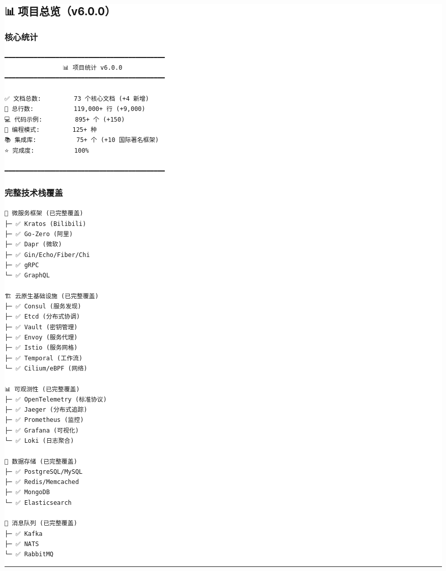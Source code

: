 ## 📊 项目总览（v6.0.0）

### 核心统计

```text
━━━━━━━━━━━━━━━━━━━━━━━━━━━━━━━━━━━━━━━━━━━━
                📊 项目统计 v6.0.0
━━━━━━━━━━━━━━━━━━━━━━━━━━━━━━━━━━━━━━━━━━━━

✅ 文档总数:         73 个核心文档 (+4 新增)
📝 总行数:           119,000+ 行 (+9,000)
💻 代码示例:         895+ 个 (+150)
🎯 编程模式:         125+ 种
📚 集成库:           75+ 个 (+10 国际著名框架)
⭐ 完成度:           100%

━━━━━━━━━━━━━━━━━━━━━━━━━━━━━━━━━━━━━━━━━━━━
```

### 完整技术栈覆盖

```text
🎯 微服务框架 (已完整覆盖)
├─ ✅ Kratos (Bilibili)
├─ ✅ Go-Zero (阿里)
├─ ✅ Dapr (微软)
├─ ✅ Gin/Echo/Fiber/Chi
├─ ✅ gRPC
└─ ✅ GraphQL

🏗️ 云原生基础设施 (已完整覆盖)
├─ ✅ Consul (服务发现)
├─ ✅ Etcd (分布式协调)
├─ ✅ Vault (密钥管理)
├─ ✅ Envoy (服务代理)
├─ ✅ Istio (服务网格)
├─ ✅ Temporal (工作流)
└─ ✅ Cilium/eBPF (网络)

📊 可观测性 (已完整覆盖)
├─ ✅ OpenTelemetry (标准协议)
├─ ✅ Jaeger (分布式追踪)
├─ ✅ Prometheus (监控)
├─ ✅ Grafana (可视化)
└─ ✅ Loki (日志聚合)

💾 数据存储 (已完整覆盖)
├─ ✅ PostgreSQL/MySQL
├─ ✅ Redis/Memcached
├─ ✅ MongoDB
└─ ✅ Elasticsearch

📨 消息队列 (已完整覆盖)
├─ ✅ Kafka
├─ ✅ NATS
└─ ✅ RabbitMQ
```

---